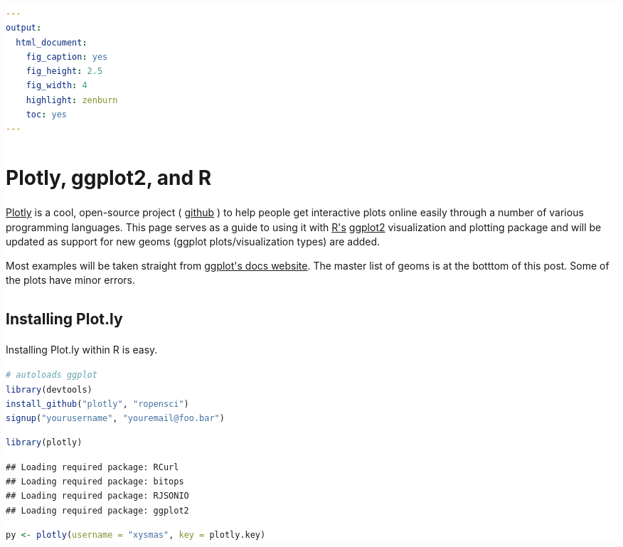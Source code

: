 ```yaml
---
output:
  html_document:
    fig_caption: yes
    fig_height: 2.5
    fig_width: 4
    highlight: zenburn
    toc: yes
---
```






# Plotly, ggplot2, and R
[Plotly](http://www.plot.ly) is a cool, open-source project  ( [github](https://github.com/plotly) ) to help people get interactive plots online easily through a number of various programming languages. This page serves as a guide to using it with [R's](http://www.r-project.org/) [ggplot2](http://ggplot2.org/) visualization and plotting package and will be updated as support for new geoms (ggplot plots/visualization types) are added.

Most examples will be taken straight from [ggplot's docs website](http://docs.ggplot2.org/current/). The master list of geoms is at the botttom of this post. Some of the plots have minor errors.

## Installing Plot.ly
Installing Plot.ly within R is easy. 


```r
# autoloads ggplot
library(devtools)
install_github("plotly", "ropensci")
signup("yourusername", "youremail@foo.bar")
```






```r
library(plotly)
```

```
## Loading required package: RCurl
## Loading required package: bitops
## Loading required package: RJSONIO
## Loading required package: ggplot2
```

```r
py <- plotly(username = "xysmas", key = plotly.key)
```

